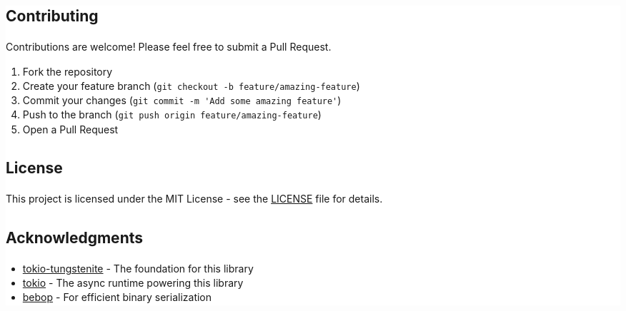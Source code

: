 ## Contributing

Contributions are welcome! Please feel free to submit a Pull Request.

1. Fork the repository
2. Create your feature branch (`git checkout -b feature/amazing-feature`)
3. Commit your changes (`git commit -m 'Add some amazing feature'`)
4. Push to the branch (`git push origin feature/amazing-feature`)
5. Open a Pull Request

## License

This project is licensed under the MIT License - see the [LICENSE](LICENSE) file for details.

## Acknowledgments

- [tokio-tungstenite](https://github.com/snapview/tokio-tungstenite) - The foundation for this library
- [tokio](https://tokio.rs/) - The async runtime powering this library
- [bebop](https://github.com/betwixt-labs/bebop) - For efficient binary serialization